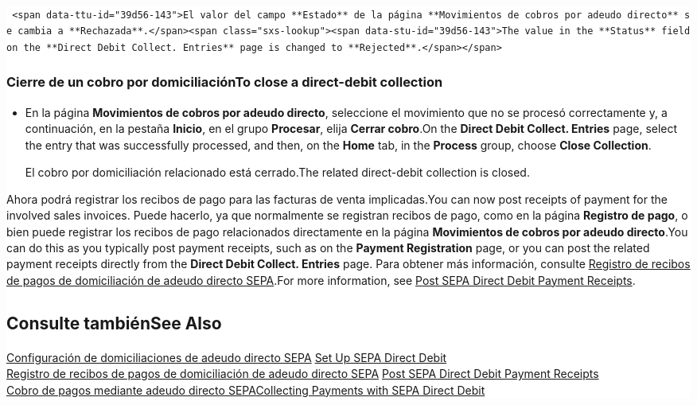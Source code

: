      <span data-ttu-id="39d56-143">El valor del campo **Estado** de la página **Movimientos de cobros por adeudo directo** se cambia a **Rechazada**.</span><span class="sxs-lookup"><span data-stu-id="39d56-143">The value in the **Status** field on the **Direct Debit Collect. Entries** page is changed to **Rejected**.</span></span>  

### <a name="to-close-a-direct-debit-collection"></a><span data-ttu-id="39d56-144">Cierre de un cobro por domiciliación</span><span class="sxs-lookup"><span data-stu-id="39d56-144">To close a direct-debit collection</span></span>  
* <span data-ttu-id="39d56-145">En la página **Movimientos de cobros por adeudo directo**, seleccione el movimiento que no se procesó correctamente y, a continuación, en la pestaña **Inicio**, en el grupo **Procesar**, elija **Cerrar cobro**.</span><span class="sxs-lookup"><span data-stu-id="39d56-145">On the **Direct Debit Collect. Entries** page, select the entry that was successfully processed, and then, on the **Home** tab, in the **Process** group, choose **Close Collection**.</span></span>  

     <span data-ttu-id="39d56-146">El cobro por domiciliación relacionado está cerrado.</span><span class="sxs-lookup"><span data-stu-id="39d56-146">The related direct-debit collection is closed.</span></span>  

<span data-ttu-id="39d56-147">Ahora podrá registrar los recibos de pago para las facturas de venta implicadas.</span><span class="sxs-lookup"><span data-stu-id="39d56-147">You can now post receipts of payment for the involved sales invoices.</span></span> <span data-ttu-id="39d56-148">Puede hacerlo, ya que normalmente se registran recibos de pago, como en la página **Registro de pago**, o bien puede registrar los recibos de pago relacionados directamente en la página **Movimientos de cobros por adeudo directo**.</span><span class="sxs-lookup"><span data-stu-id="39d56-148">You can do this as you typically post payment receipts, such as on the **Payment Registration** page, or you can post the related payment receipts directly from the **Direct Debit Collect. Entries** page.</span></span> <span data-ttu-id="39d56-149">Para obtener más información, consulte [Registro de recibos de pagos de domiciliación de adeudo directo SEPA](finance-how-to-post-sepa-direct-debit-payment-receipts.md).</span><span class="sxs-lookup"><span data-stu-id="39d56-149">For more information, see [Post SEPA Direct Debit Payment Receipts](finance-how-to-post-sepa-direct-debit-payment-receipts.md).</span></span>  

## <a name="see-also"></a><span data-ttu-id="39d56-150">Consulte también</span><span class="sxs-lookup"><span data-stu-id="39d56-150">See Also</span></span>  
<span data-ttu-id="39d56-151">[Configuración de domiciliaciones de adeudo directo SEPA](finance-how-to-set-up-sepa-direct-debit.md) </span><span class="sxs-lookup"><span data-stu-id="39d56-151">[Set Up SEPA Direct Debit](finance-how-to-set-up-sepa-direct-debit.md) </span></span>  
<span data-ttu-id="39d56-152">[Registro de recibos de pagos de domiciliación de adeudo directo SEPA](finance-how-to-post-sepa-direct-debit-payment-receipts.md) </span><span class="sxs-lookup"><span data-stu-id="39d56-152">[Post SEPA Direct Debit Payment Receipts](finance-how-to-post-sepa-direct-debit-payment-receipts.md) </span></span>  
[<span data-ttu-id="39d56-153">Cobro de pagos mediante adeudo directo SEPA</span><span class="sxs-lookup"><span data-stu-id="39d56-153">Collecting Payments with SEPA Direct Debit</span></span>](finance-collect-payments-with-sepa-direct-debit.md)   

